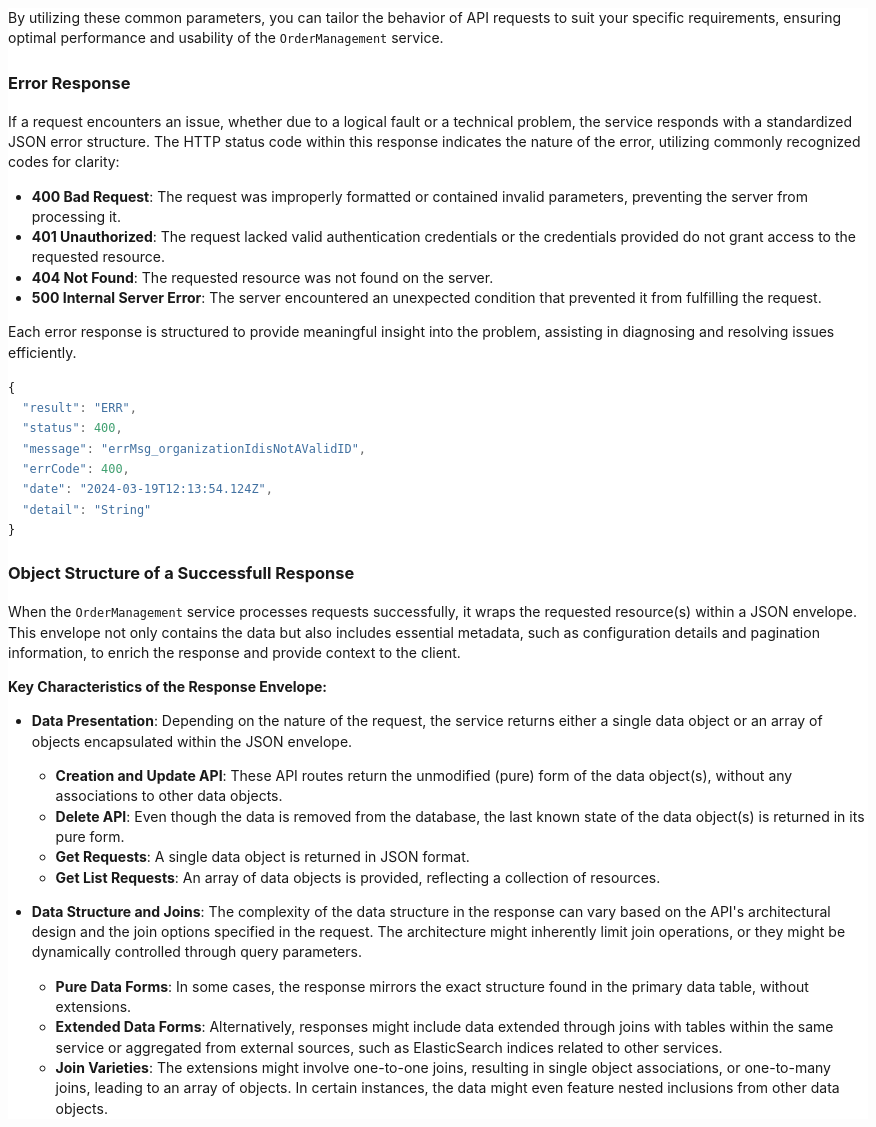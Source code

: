 By utilizing these common parameters, you can tailor the behavior of API requests to suit your specific requirements, ensuring optimal performance and usability of the `OrderManagement` service.

### Error Response

If a request encounters an issue, whether due to a logical fault or a technical problem, the service responds with a standardized JSON error structure. The HTTP status code within this response indicates the nature of the error, utilizing commonly recognized codes for clarity:

- **400 Bad Request**: The request was improperly formatted or contained invalid parameters, preventing the server from processing it.
- **401 Unauthorized**: The request lacked valid authentication credentials or the credentials provided do not grant access to the requested resource.
- **404 Not Found**: The requested resource was not found on the server.
- **500 Internal Server Error**: The server encountered an unexpected condition that prevented it from fulfilling the request.

Each error response is structured to provide meaningful insight into the problem, assisting in diagnosing and resolving issues efficiently.

```js
{
  "result": "ERR",
  "status": 400,
  "message": "errMsg_organizationIdisNotAValidID",
  "errCode": 400,
  "date": "2024-03-19T12:13:54.124Z",
  "detail": "String"
}
```

### Object Structure of a Successfull Response

When the `OrderManagement` service processes requests successfully, it wraps the requested resource(s) within a JSON envelope. This envelope not only contains the data but also includes essential metadata, such as configuration details and pagination information, to enrich the response and provide context to the client.

**Key Characteristics of the Response Envelope:**

- **Data Presentation**: Depending on the nature of the request, the service returns either a single data object or an array of objects encapsulated within the JSON envelope.
  - **Creation and Update API**: These API routes return the unmodified (pure) form of the data object(s), without any associations to other data objects.
  - **Delete API**: Even though the data is removed from the database, the last known state of the data object(s) is returned in its pure form.
  - **Get Requests**: A single data object is returned in JSON format.
  - **Get List Requests**: An array of data objects is provided, reflecting a collection of resources.

- **Data Structure and Joins**: The complexity of the data structure in the response can vary based on the API's architectural design and the join options specified in the request. The architecture might inherently limit join operations, or they might be dynamically controlled through query parameters.
  - **Pure Data Forms**: In some cases, the response mirrors the exact structure found in the primary data table, without extensions.
  - **Extended Data Forms**: Alternatively, responses might include data extended through joins with tables within the same service or aggregated from external sources, such as ElasticSearch indices related to other services.
  - **Join Varieties**: The extensions might involve one-to-one joins, resulting in single object associations, or one-to-many joins, leading to an array of objects. In certain instances, the data might even feature nested inclusions from other data objects.
